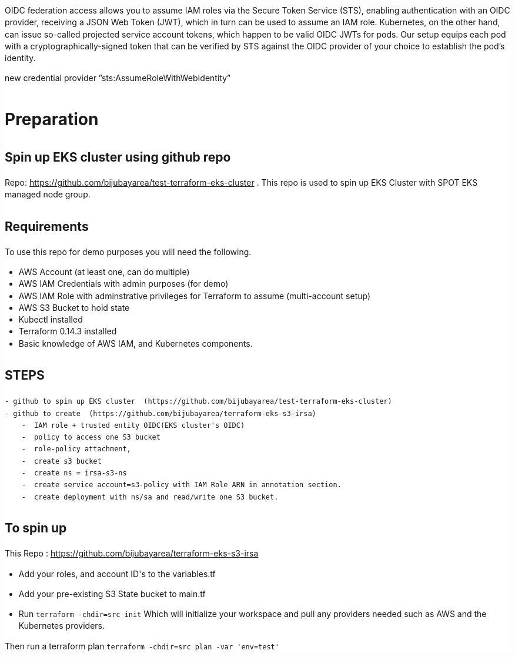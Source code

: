 OIDC federation access allows you to assume IAM roles via the Secure Token Service (STS), enabling authentication with an OIDC provider, receiving a JSON Web Token (JWT), which in turn can be used to assume an IAM role. Kubernetes, on the other hand, can issue so-called projected service account tokens, which happen to be valid OIDC JWTs for pods. Our setup equips each pod with a cryptographically-signed token that can be verified by STS against the OIDC provider of your choice to establish the pod’s identity.

new credential provider ”sts:AssumeRoleWithWebIdentity”

# Preparation

## Spin up EKS cluster using github repo

Repo: https://github.com/bijubayarea/test-terraform-eks-cluster .
This repo is used to spin up EKS Cluster with SPOT EKS managed node group.

## Requirements

To use this repo for demo purposes you will need the following.
- AWS Account (at least one, can do multiple)
- AWS IAM Credentials with admin purposes (for demo)
- AWS IAM Role with adminstrative privileges for Terraform to   assume (multi-account setup)
- AWS S3 Bucket to hold state
- Kubectl installed
- Terraform 0.14.3 installed 
- Basic knowledge of AWS IAM, and Kubernetes components.

## STEPS
    - github to spin up EKS cluster  (https://github.com/bijubayarea/test-terraform-eks-cluster)
    - github to create  (https://github.com/bijubayarea/terraform-eks-s3-irsa)
        -  IAM role + trusted entity OIDC(EKS cluster's OIDC)
        -  policy to access one S3 bucket 
        -  role-policy attachment, 
        -  create s3 bucket
        -  create ns = irsa-s3-ns
        -  create service account=s3-policy with IAM Role ARN in annotation section.
        -  create deployment with ns/sa and read/write one S3 bucket.


## To spin up
This Repo : https://github.com/bijubayarea/terraform-eks-s3-irsa

- Add your roles, and account ID's to the variables.tf
- Add your pre-existing S3 State bucket to main.tf

- Run `terraform -chdir=src init`
Which will initialize your workspace and pull any providers needed such as AWS and the Kubernetes providers.

Then run a terraform plan `terraform -chdir=src plan -var 'env=test'`
